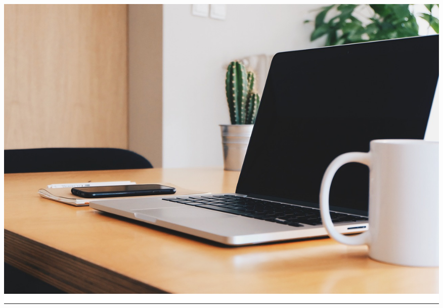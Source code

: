 </div>

<div class="img-container" style="justify-self:start;align-self:start">
  <img src="./assets/demo/pc.jpg" alt="pc">
</div>

<style scoped>
  section {
    /* スライドのパディングを変更 */
    --content-padding-top: 50px;
    --content-padding-right: 0px;
    --content-padding-bottom: 0px;
    --content-padding-left: 0px;
  }
  section.layout-grid-22 {
    /* セルの高さと幅を指定 */
    --cell-width: 1fr;
    --cell-height: 300px;
    gap: 30px;
  }
  .img-container {
    height: 100%;
  }
  .img-container>img {
    height: 100%;
  }
</style>

---